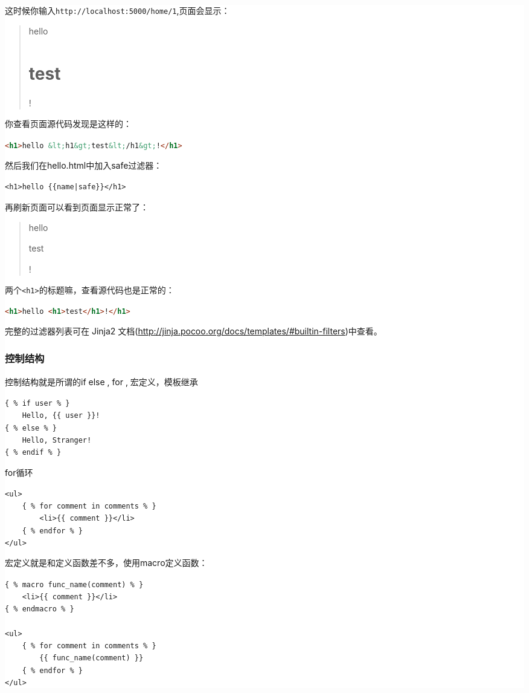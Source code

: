 这时候你输入`http://localhost:5000/home/1`,页面会显示：

> hello <h1>test</h1>!

你查看页面源代码发现是这样的：

```html
<h1>hello &lt;h1&gt;test&lt;/h1&gt;!</h1>
```

然后我们在hello.html中加入safe过滤器：

```
<h1>hello {{name|safe}}</h1>
```

再刷新页面可以看到页面显示正常了：

>hello
>
>test
>
>!

两个`<h1>`的标题嘛，查看源代码也是正常的：

```html
<h1>hello <h1>test</h1>!</h1>
```



完整的过滤器列表可在 Jinja2 文档(http://jinja.pocoo.org/docs/templates/#builtin-filters)中查看。

### 控制结构

控制结构就是所谓的if else , for , 宏定义，模板继承

```html
{ % if user % }
	Hello, {{ user }}!
{ % else % }
	Hello, Stranger!
{ % endif % }
```

for循环

```
<ul>
    { % for comment in comments % }
    	<li>{{ comment }}</li>
    { % endfor % }
</ul>
```

宏定义就是和定义函数差不多，使用macro定义函数：

```
{ % macro func_name(comment) % }
	<li>{{ comment }}</li>
{ % endmacro % }

<ul>
    { % for comment in comments % }
        {{ func_name(comment) }}
    { % endfor % }
</ul>
```
